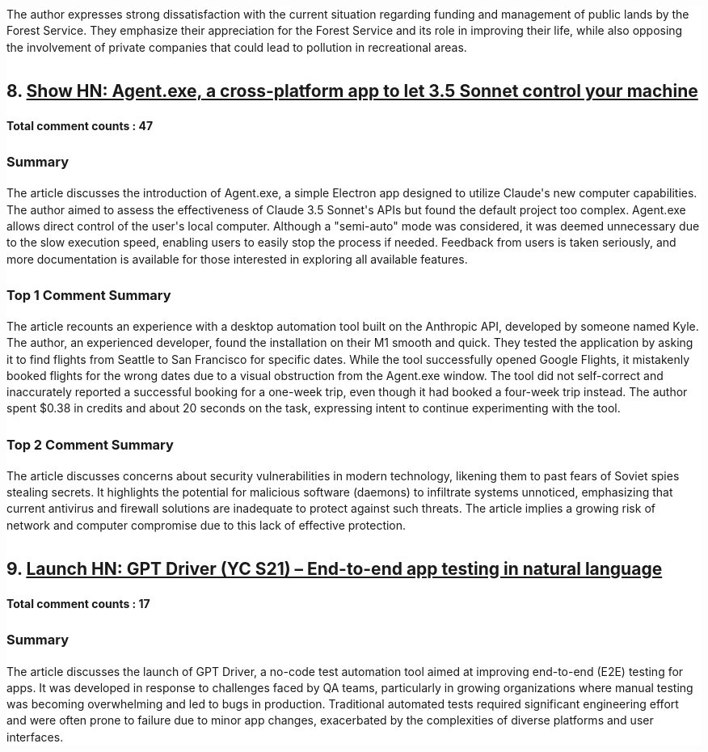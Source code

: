  The author expresses strong dissatisfaction with the current situation regarding funding and management of public lands by the Forest Service. They emphasize their appreciation for the Forest Service and its role in improving their life, while also opposing the involvement of private companies that could lead to pollution in recreational areas.

## 8. [Show HN: Agent.exe, a cross-platform app to let 3.5 Sonnet control your machine](https://news.ycombinator.com/item?id=41926770)

**Total comment counts : 47**

### Summary

 The article discusses the introduction of Agent.exe, a simple Electron app designed to utilize Claude's new computer capabilities. The author aimed to assess the effectiveness of Claude 3.5 Sonnet's APIs but found the default project too complex. Agent.exe allows direct control of the user's local computer. Although a "semi-auto" mode was considered, it was deemed unnecessary due to the slow execution speed, enabling users to easily stop the process if needed. Feedback from users is taken seriously, and more documentation is available for those interested in exploring all available features.

### Top 1 Comment Summary

 The article recounts an experience with a desktop automation tool built on the Anthropic API, developed by someone named Kyle. The author, an experienced developer, found the installation on their M1 smooth and quick. They tested the application by asking it to find flights from Seattle to San Francisco for specific dates. While the tool successfully opened Google Flights, it mistakenly booked flights for the wrong dates due to a visual obstruction from the Agent.exe window. The tool did not self-correct and inaccurately reported a successful booking for a one-week trip, even though it had booked a four-week trip instead. The author spent $0.38 in credits and about 20 seconds on the task, expressing intent to continue experimenting with the tool.

### Top 2 Comment Summary

 The article discusses concerns about security vulnerabilities in modern technology, likening them to past fears of Soviet spies stealing secrets. It highlights the potential for malicious software (daemons) to infiltrate systems unnoticed, emphasizing that current antivirus and firewall solutions are inadequate to protect against such threats. The article implies a growing risk of network and computer compromise due to this lack of effective protection.

## 9. [Launch HN: GPT Driver (YC S21) – End-to-end app testing in natural language](https://news.ycombinator.com/item?id=41924787)

**Total comment counts : 17**

### Summary

 The article discusses the launch of GPT Driver, a no-code test automation tool aimed at improving end-to-end (E2E) testing for apps. It was developed in response to challenges faced by QA teams, particularly in growing organizations where manual testing was becoming overwhelming and led to bugs in production. Traditional automated tests required significant engineering effort and were often prone to failure due to minor app changes, exacerbated by the complexities of diverse platforms and user interfaces.
